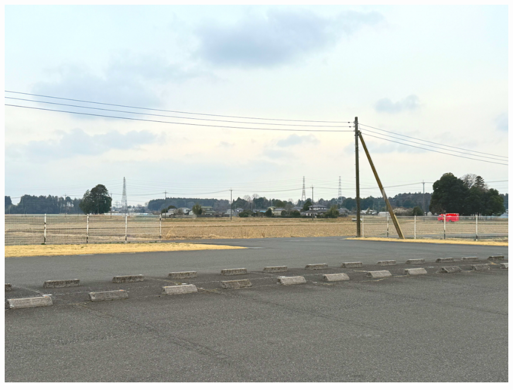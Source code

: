 <a href="20250325_017.JPG" target="_blank"><img src="20250325_017.JPG" alt="サンプル画像" width="900" /></a>